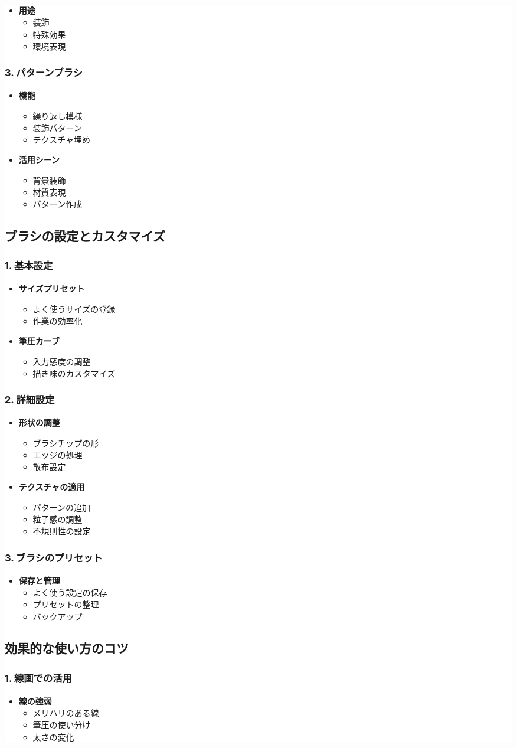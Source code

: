 - **用途**
  - 装飾
  - 特殊効果
  - 環境表現

### 3. パターンブラシ
- **機能**
  - 繰り返し模様
  - 装飾パターン
  - テクスチャ埋め

- **活用シーン**
  - 背景装飾
  - 材質表現
  - パターン作成

## ブラシの設定とカスタマイズ

### 1. 基本設定
- **サイズプリセット**
  - よく使うサイズの登録
  - 作業の効率化

- **筆圧カーブ**
  - 入力感度の調整
  - 描き味のカスタマイズ

### 2. 詳細設定
- **形状の調整**
  - ブラシチップの形
  - エッジの処理
  - 散布設定

- **テクスチャの適用**
  - パターンの追加
  - 粒子感の調整
  - 不規則性の設定

### 3. ブラシのプリセット
- **保存と管理**
  - よく使う設定の保存
  - プリセットの整理
  - バックアップ

## 効果的な使い方のコツ

### 1. 線画での活用
- **線の強弱**
  - メリハリのある線
  - 筆圧の使い分け
  - 太さの変化
